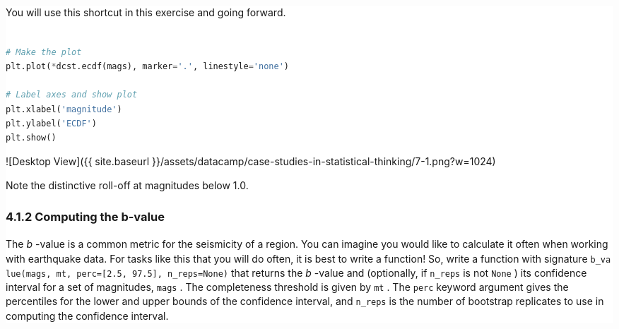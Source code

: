 


 You will use this shortcut in this exercise and going forward.





```python

# Make the plot
plt.plot(*dcst.ecdf(mags), marker='.', linestyle='none')

# Label axes and show plot
plt.xlabel('magnitude')
plt.ylabel('ECDF')
plt.show()


```



![Desktop View]({{ site.baseurl }}/assets/datacamp/case-studies-in-statistical-thinking/7-1.png?w=1024)


 Note the distinctive roll-off at magnitudes below 1.0.



### **4.1.2 Computing the b-value**



 The
 *b*
 -value is a common metric for the seismicity of a region. You can imagine you would like to calculate it often when working with earthquake data. For tasks like this that you will do often, it is best to write a function! So, write a function with signature
 `b_value(mags, mt, perc=[2.5, 97.5], n_reps=None)`
 that returns the
 *b*
 -value and (optionally, if
 `n_reps`
 is not
 `None`
 ) its confidence interval for a set of magnitudes,
 `mags`
 . The completeness threshold is given by
 `mt`
 . The
 `perc`
 keyword argument gives the percentiles for the lower and upper bounds of the confidence interval, and
 `n_reps`
 is the number of bootstrap replicates to use in computing the confidence interval.


